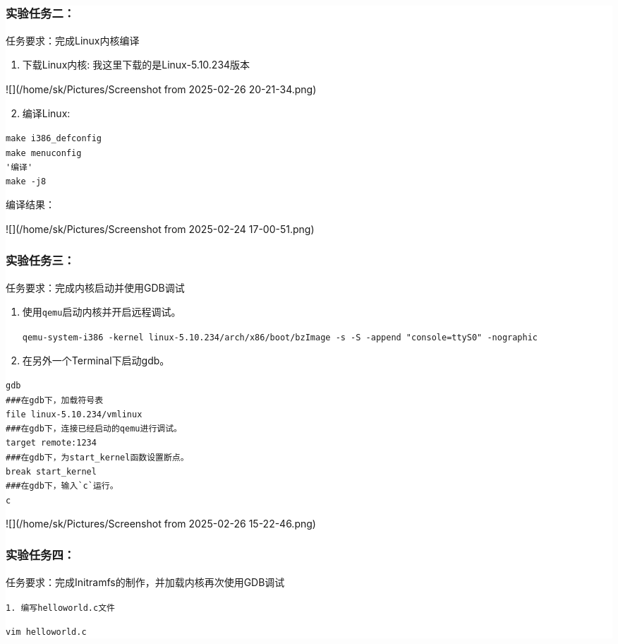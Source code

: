 ### 实验任务二：

任务要求：完成Linux内核编译

1. 下载Linux内核: 我这里下载的是Linux-5.10.234版本

![](/home/sk/Pictures/Screenshot from 2025-02-26 20-21-34.png)

2. 编译Linux:

```shell
make i386_defconfig
make menuconfig
'编译'
make -j8
```

编译结果：

![](/home/sk/Pictures/Screenshot from 2025-02-24 17-00-51.png)

### 实验任务三：

任务要求：完成内核启动并使用GDB调试

1. 使用`qemu`启动内核并开启远程调试。

   ```shell
   qemu-system-i386 -kernel linux-5.10.234/arch/x86/boot/bzImage -s -S -append "console=ttyS0" -nographic
   ```

2. 在另外一个Terminal下启动gdb。

```shell
gdb
###在gdb下，加载符号表
file linux-5.10.234/vmlinux
###在gdb下，连接已经启动的qemu进行调试。
target remote:1234
###在gdb下，为start_kernel函数设置断点。
break start_kernel
###在gdb下，输入`c`运行。
c
```

![](/home/sk/Pictures/Screenshot from 2025-02-26 15-22-46.png)

### 实验任务四：

任务要求：完成Initramfs的制作，并加载内核再次使用GDB调试

 	1. 编写helloworld.c文件

```shell
vim helloworld.c
```
